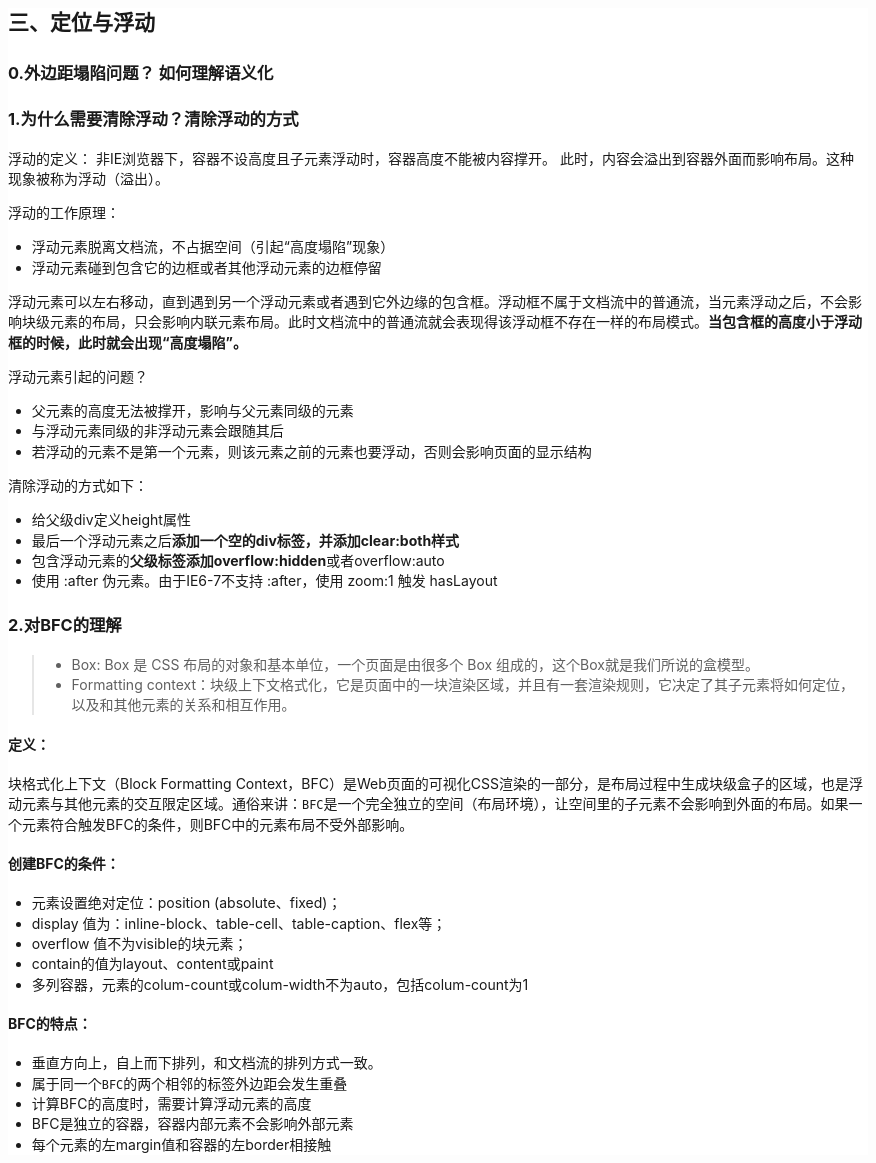 

## 三、定位与浮动

### 0.外边距塌陷问题？ 如何理解语义化

### 1.为什么需要清除浮动？清除浮动的方式

浮动的定义： 非IE浏览器下，容器不设高度且子元素浮动时，容器高度不能被内容撑开。 此时，内容会溢出到容器外面而影响布局。这种现象被称为浮动（溢出）。

浮动的工作原理：

- 浮动元素脱离文档流，不占据空间（引起“高度塌陷”现象）
- 浮动元素碰到包含它的边框或者其他浮动元素的边框停留

浮动元素可以左右移动，直到遇到另一个浮动元素或者遇到它外边缘的包含框。浮动框不属于文档流中的普通流，当元素浮动之后，不会影响块级元素的布局，只会影响内联元素布局。此时文档流中的普通流就会表现得该浮动框不存在一样的布局模式。**当包含框的高度小于浮动框的时候，此时就会出现“高度塌陷”。**

浮动元素引起的问题？

- 父元素的高度无法被撑开，影响与父元素同级的元素
- 与浮动元素同级的非浮动元素会跟随其后
- 若浮动的元素不是第一个元素，则该元素之前的元素也要浮动，否则会影响页面的显示结构

清除浮动的方式如下：

- 给父级div定义height属性
- 最后一个浮动元素之后**添加一个空的div标签，并添加clear:both样式**
- 包含浮动元素的**父级标签添加overflow:hidden**或者overflow:auto
- 使用 :after 伪元素。由于IE6-7不支持 :after，使用 zoom:1 触发 hasLayout

### 2.对BFC的理解

>- Box: Box 是 CSS 布局的对象和基本单位，⼀个⻚⾯是由很多个 Box 组成的，这个Box就是我们所说的盒模型。 
>- Formatting context：块级上下⽂格式化，它是⻚⾯中的⼀块渲染区域，并且有⼀套渲染规则，它决定了其⼦元素将如何定位，以及和其他元素的关系和相互作⽤。

#### 定义：

块格式化上下文（Block Formatting Context，BFC）是Web页面的可视化CSS渲染的一部分，是布局过程中生成块级盒子的区域，也是浮动元素与其他元素的交互限定区域。通俗来讲：`BFC`是一个完全独立的空间（布局环境），让空间里的子元素不会影响到外面的布局。如果一个元素符合触发BFC的条件，则BFC中的元素布局不受外部影响。

#### 创建BFC的条件：

- 元素设置绝对定位：position (absolute、fixed)；
- display 值为：inline-block、table-cell、table-caption、flex等；
- overflow 值不为visible的块元素；
- contain的值为layout、content或paint
- 多列容器，元素的colum-count或colum-width不为auto，包括colum-count为1

#### BFC的特点：

- 垂直方向上，自上而下排列，和文档流的排列方式一致。
- 属于同一个`BFC`的两个相邻的标签外边距会发生重叠
- 计算BFC的高度时，需要计算浮动元素的高度
- BFC是独立的容器，容器内部元素不会影响外部元素
- 每个元素的左margin值和容器的左border相接触

